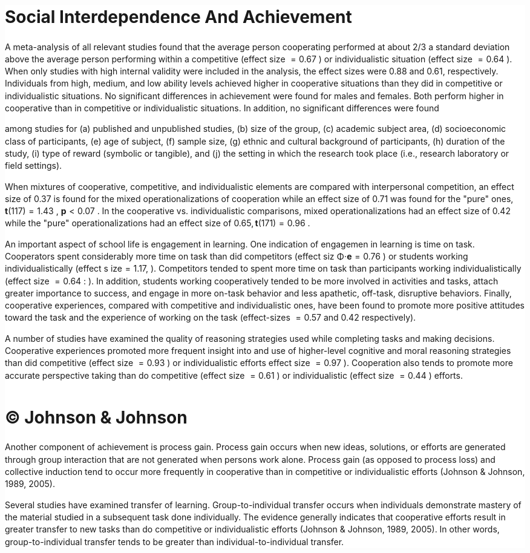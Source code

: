# Social Interdependence And Achievement

A meta-analysis of all relevant studies found that the average person cooperating performed at about 2/3 a standard deviation above the average person performing within a competitive (effect size $= 0 . 6 7$ ) or individualistic situation (effect size $= 0 . 6 4$ ). When only studies with high internal validity were included in the analysis, the effect sizes were 0.88 and 0.61, respectively. Individuals from high, medium, and low ability levels achieved higher in cooperative situations than they did in competitive or individualistic situations. No significant differences in achievement were found for males and females. Both perform higher in cooperative than in competitive or individualistic situations. In addition, no significant differences were found

among studies for (a) published and unpublished studies, (b) size of the group, (c) academic subject area, (d) socioeconomic class of participants, (e) age of subject, (f) sample size, (g) ethnic and cultural background of participants, (h) duration of the study, (i) type of reward (symbolic or tangible), and (j) the setting in which the research took place (i.e., research laboratory or field settings).

When mixtures of cooperative, competitive, and individualistic elements are compared with interpersonal competition, an effect size of 0.37 is found for the mixed operationalizations of cooperation while an effect size of 0.71 was found for the "pure" ones, $\mathbf { t } ( 1 1 7 ) { = } 1 . 4 3$ , $\mathbf { p } { < } 0 . 0 7$ . In the cooperative vs. individualistic comparisons, mixed operationalizations had an effect size of 0.42 while the "pure" operationalizations had an effect size of $0 . 6 5 , \mathbf { t } ( 1 7 1 ) = 0 . 9 6$ .

An important aspect of school life is engagement in learning. One indication of engagemen in learning is time on task. Cooperators spent considerably more time on task than did competitors (effect siz $\mathrm { \Phi } \mathrm { \cdot } \mathbf { e } = 0 . 7 6$ ) or students working individualistically (effect s $\mathrm { i z e } = 1 . 1 7 ,$ ). Competitors tended to spent more time on task than participants working individualistically (effect size $= 0 . 6 4 \mathrm { \ : }$ ). In addition, students working cooperatively tended to be more involved in activities and tasks, attach greater importance to success, and engage in more on-task behavior and less apathetic, off-task, disruptive behaviors. Finally, cooperative experiences, compared with competitive and individualistic ones, have been found to promote more positive attitudes toward the task and the experience of working on the task (effect-sizes $= 0 . 5 7$ and 0.42 respectively).

A number of studies have examined the quality of reasoning strategies used while completing tasks and making decisions. Cooperative experiences promoted more frequent insight into and use of higher-level cognitive and moral reasoning strategies than did competitive (effect size $= 0 . 9 3$ ) or individualistic efforts effect size $= 0 . 9 7$ ). Cooperation also tends to promote more accurate perspective taking than do competitive (effect size $= 0 . 6 1$ ) or individualistic (effect size $= 0 . 4 4$ ) efforts.

# $©$ Johnson & Johnson

Another component of achievement is process gain. Process gain occurs when new ideas, solutions, or efforts are generated through group interaction that are not generated when persons work alone. Process gain (as opposed to process loss) and collective induction tend to occur more frequently in cooperative than in competitive or individualistic efforts (Johnson & Johnson, 1989, 2005).

Several studies have examined transfer of learning. Group-to-individual transfer occurs when individuals demonstrate mastery of the material studied in a subsequent task done individually. The evidence generally indicates that cooperative efforts result in greater transfer to new tasks than do competitive or individualistic efforts (Johnson & Johnson, 1989, 2005). In other words, group-to-individual transfer tends to be greater than individual-to-individual transfer.
